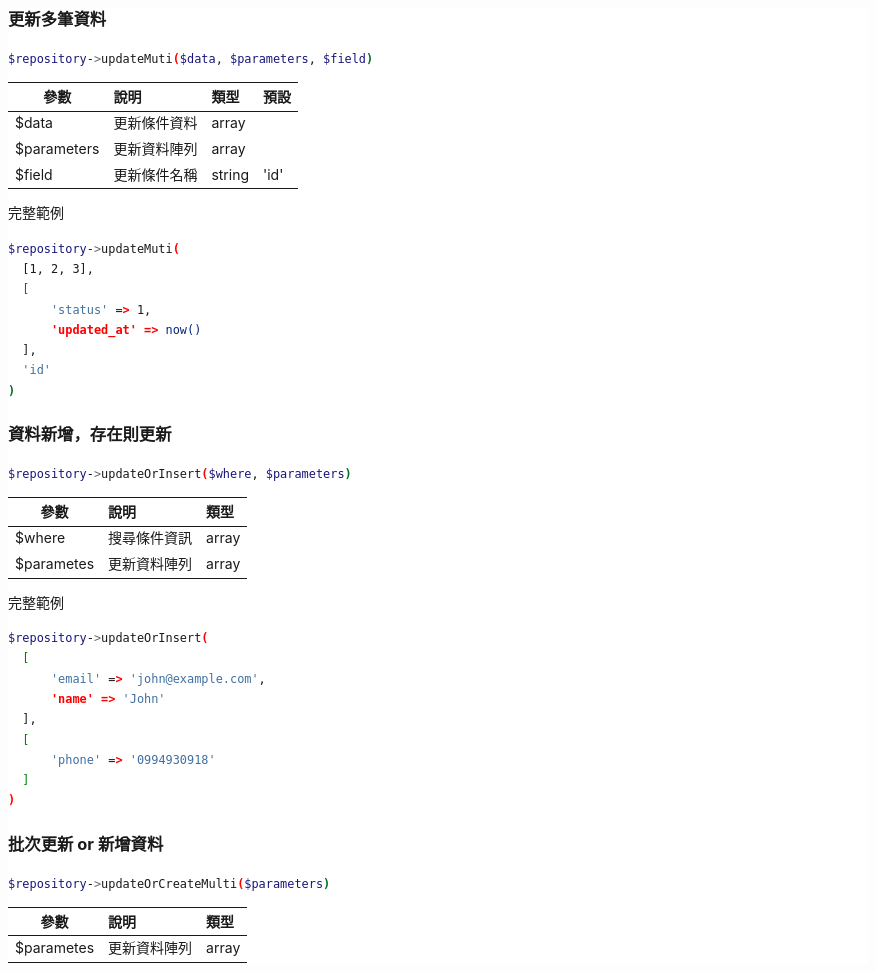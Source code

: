 ### 更新多筆資料
```bash
$repository->updateMuti($data, $parameters, $field)
```
| 參數 | 說明 | 類型 | 預設 |
| ------------|:----------------------- | :------| :------| 
| $data | 更新條件資料 | array | |
| $parameters | 更新資料陣列 | array | |
| $field | 更新條件名稱 | string | 'id' |

完整範例
```bash
$repository->updateMuti(
  [1, 2, 3],
  [
      'status' => 1,
      'updated_at' => now()
  ],
  'id'
)
```

### 資料新增，存在則更新
```bash
$repository->updateOrInsert($where, $parameters)
```
| 參數 | 說明 | 類型 | 
| ------------|:----------------------- | :------| 
| $where | 搜尋條件資訊 | array |
| $parametes | 更新資料陣列 | array |

完整範例
```bash
$repository->updateOrInsert(
  [
      'email' => 'john@example.com',
      'name' => 'John'
  ],
  [
      'phone' => '0994930918'
  ]
)
```

### 批次更新 or 新增資料
```bash
$repository->updateOrCreateMulti($parameters)
```
| 參數 | 說明 | 類型 | 
| ------------|:----------------------- | :------|
| $parametes | 更新資料陣列 | array |
